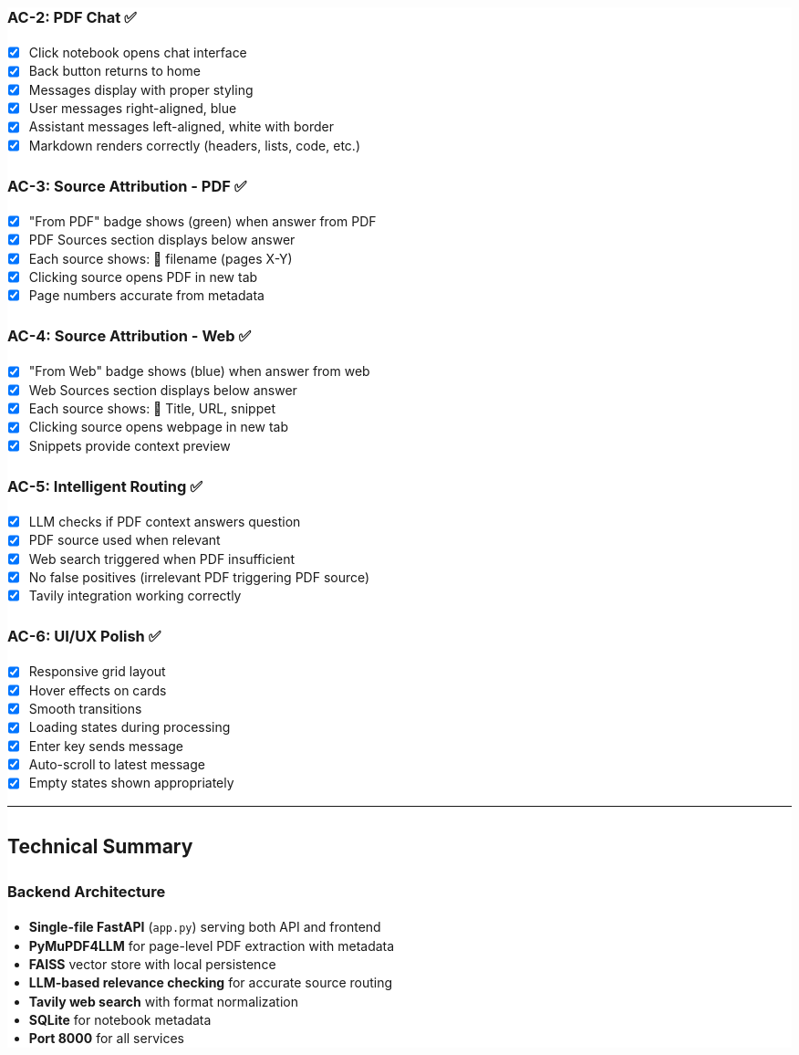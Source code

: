 ### AC-2: PDF Chat ✅
- [x] Click notebook opens chat interface
- [x] Back button returns to home
- [x] Messages display with proper styling
- [x] User messages right-aligned, blue
- [x] Assistant messages left-aligned, white with border
- [x] Markdown renders correctly (headers, lists, code, etc.)

### AC-3: Source Attribution - PDF ✅
- [x] "From PDF" badge shows (green) when answer from PDF
- [x] PDF Sources section displays below answer
- [x] Each source shows: 📄 filename (pages X-Y)
- [x] Clicking source opens PDF in new tab
- [x] Page numbers accurate from metadata

### AC-4: Source Attribution - Web ✅
- [x] "From Web" badge shows (blue) when answer from web
- [x] Web Sources section displays below answer
- [x] Each source shows: 🔗 Title, URL, snippet
- [x] Clicking source opens webpage in new tab
- [x] Snippets provide context preview

### AC-5: Intelligent Routing ✅
- [x] LLM checks if PDF context answers question
- [x] PDF source used when relevant
- [x] Web search triggered when PDF insufficient
- [x] No false positives (irrelevant PDF triggering PDF source)
- [x] Tavily integration working correctly

### AC-6: UI/UX Polish ✅
- [x] Responsive grid layout
- [x] Hover effects on cards
- [x] Smooth transitions
- [x] Loading states during processing
- [x] Enter key sends message
- [x] Auto-scroll to latest message
- [x] Empty states shown appropriately

---

## Technical Summary

### Backend Architecture
- **Single-file FastAPI** (`app.py`) serving both API and frontend
- **PyMuPDF4LLM** for page-level PDF extraction with metadata
- **FAISS** vector store with local persistence
- **LLM-based relevance checking** for accurate source routing
- **Tavily web search** with format normalization
- **SQLite** for notebook metadata
- **Port 8000** for all services
